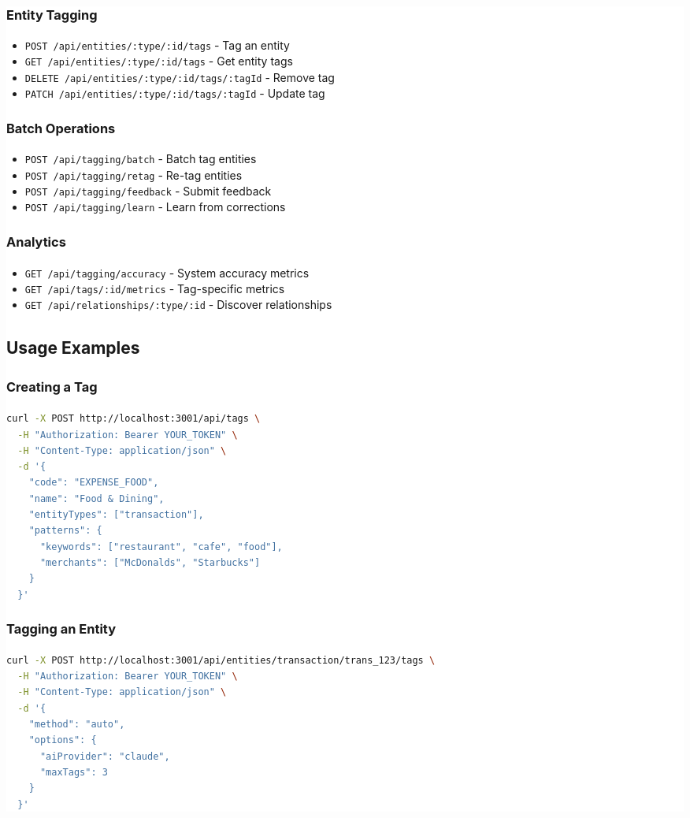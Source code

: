 ### Entity Tagging
- `POST /api/entities/:type/:id/tags` - Tag an entity
- `GET /api/entities/:type/:id/tags` - Get entity tags
- `DELETE /api/entities/:type/:id/tags/:tagId` - Remove tag
- `PATCH /api/entities/:type/:id/tags/:tagId` - Update tag

### Batch Operations
- `POST /api/tagging/batch` - Batch tag entities
- `POST /api/tagging/retag` - Re-tag entities
- `POST /api/tagging/feedback` - Submit feedback
- `POST /api/tagging/learn` - Learn from corrections

### Analytics
- `GET /api/tagging/accuracy` - System accuracy metrics
- `GET /api/tags/:id/metrics` - Tag-specific metrics
- `GET /api/relationships/:type/:id` - Discover relationships

## Usage Examples

### Creating a Tag

```bash
curl -X POST http://localhost:3001/api/tags \
  -H "Authorization: Bearer YOUR_TOKEN" \
  -H "Content-Type: application/json" \
  -d '{
    "code": "EXPENSE_FOOD",
    "name": "Food & Dining",
    "entityTypes": ["transaction"],
    "patterns": {
      "keywords": ["restaurant", "cafe", "food"],
      "merchants": ["McDonalds", "Starbucks"]
    }
  }'
```

### Tagging an Entity

```bash
curl -X POST http://localhost:3001/api/entities/transaction/trans_123/tags \
  -H "Authorization: Bearer YOUR_TOKEN" \
  -H "Content-Type: application/json" \
  -d '{
    "method": "auto",
    "options": {
      "aiProvider": "claude",
      "maxTags": 3
    }
  }'
```
